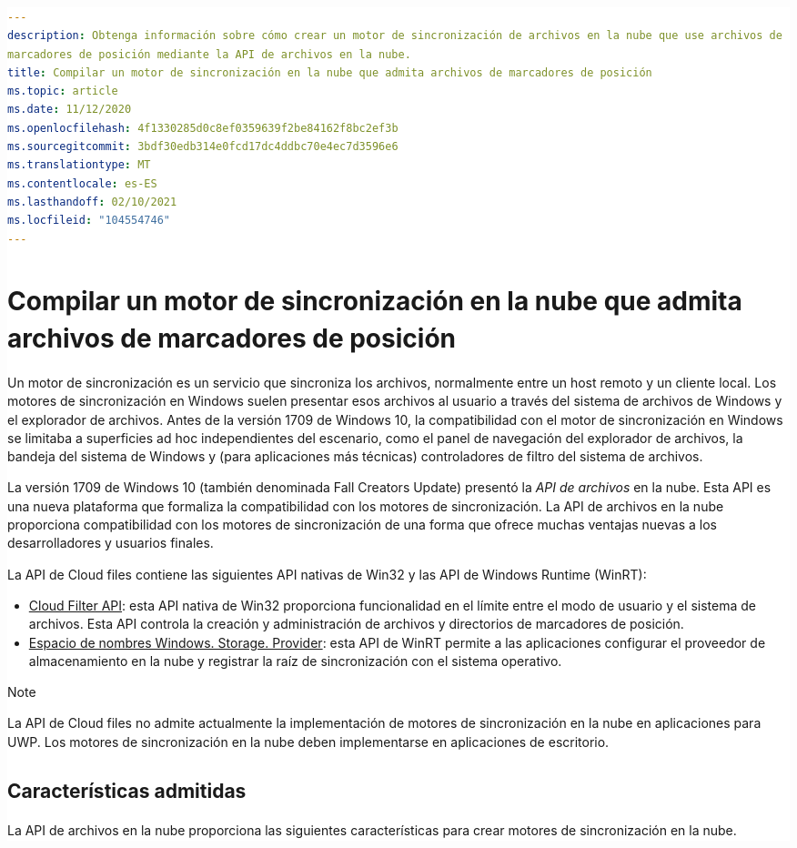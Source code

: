 ```yaml
---
description: Obtenga información sobre cómo crear un motor de sincronización de archivos en la nube que use archivos de marcadores de posición mediante la API de archivos en la nube.
title: Compilar un motor de sincronización en la nube que admita archivos de marcadores de posición
ms.topic: article
ms.date: 11/12/2020
ms.openlocfilehash: 4f1330285d0c8ef0359639f2be84162f8bc2ef3b
ms.sourcegitcommit: 3bdf30edb314e0fcd17dc4ddbc70e4ec7d3596e6
ms.translationtype: MT
ms.contentlocale: es-ES
ms.lasthandoff: 02/10/2021
ms.locfileid: "104554746"
---
```

# <a name="build-a-cloud-sync-engine-that-supports-placeholder-files"></a>Compilar un motor de sincronización en la nube que admita archivos de marcadores de posición

Un motor de sincronización es un servicio que sincroniza los archivos, normalmente entre un host remoto y un cliente local. Los motores de sincronización en Windows suelen presentar esos archivos al usuario a través del sistema de archivos de Windows y el explorador de archivos. Antes de la versión 1709 de Windows 10, la compatibilidad con el motor de sincronización en Windows se limitaba a superficies ad hoc independientes del escenario, como el panel de navegación del explorador de archivos, la bandeja del sistema de Windows y (para aplicaciones más técnicas) controladores de filtro del sistema de archivos.

La versión 1709 de Windows 10 (también denominada Fall Creators Update) presentó la *API de archivos* en la nube. Esta API es una nueva plataforma que formaliza la compatibilidad con los motores de sincronización. La API de archivos en la nube proporciona compatibilidad con los motores de sincronización de una forma que ofrece muchas ventajas nuevas a los desarrolladores y usuarios finales.

La API de Cloud files contiene las siguientes API nativas de Win32 y las API de Windows Runtime (WinRT):

* [Cloud Filter API](cloud-filter-reference.md): esta API nativa de Win32 proporciona funcionalidad en el límite entre el modo de usuario y el sistema de archivos. Esta API controla la creación y administración de archivos y directorios de marcadores de posición.
* [Espacio de nombres Windows. Storage. Provider](/uwp/api/windows.storage.provider): esta API de WinRT permite a las aplicaciones configurar el proveedor de almacenamiento en la nube y registrar la raíz de sincronización con el sistema operativo.

> [!NOTE]
> La API de Cloud files no admite actualmente la implementación de motores de sincronización en la nube en aplicaciones para UWP. Los motores de sincronización en la nube deben implementarse en aplicaciones de escritorio.

## <a name="supported-features"></a>Características admitidas

La API de archivos en la nube proporciona las siguientes características para crear motores de sincronización en la nube.
